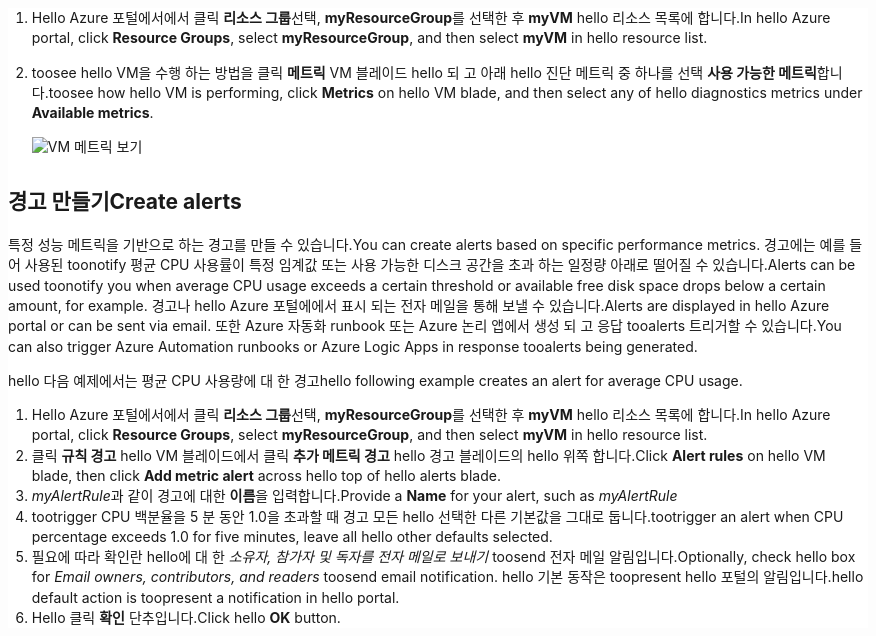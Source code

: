 1. <span data-ttu-id="95986-164">Hello Azure 포털에서에서 클릭 **리소스 그룹**선택, **myResourceGroup**를 선택한 후 **myVM** hello 리소스 목록에 합니다.</span><span class="sxs-lookup"><span data-stu-id="95986-164">In hello Azure portal, click **Resource Groups**, select **myResourceGroup**, and then select **myVM** in hello resource list.</span></span>
1. <span data-ttu-id="95986-165">toosee hello VM을 수행 하는 방법을 클릭 **메트릭** VM 블레이드 hello 되 고 아래 hello 진단 메트릭 중 하나를 선택 **사용 가능한 메트릭**합니다.</span><span class="sxs-lookup"><span data-stu-id="95986-165">toosee how hello VM is performing, click **Metrics** on hello VM blade, and then select any of hello diagnostics metrics under **Available metrics**.</span></span>

    ![VM 메트릭 보기](./media/tutorial-monitoring/monitor-vm-metrics.png)


## <a name="create-alerts"></a><span data-ttu-id="95986-167">경고 만들기</span><span class="sxs-lookup"><span data-stu-id="95986-167">Create alerts</span></span>

<span data-ttu-id="95986-168">특정 성능 메트릭을 기반으로 하는 경고를 만들 수 있습니다.</span><span class="sxs-lookup"><span data-stu-id="95986-168">You can create alerts based on specific performance metrics.</span></span> <span data-ttu-id="95986-169">경고에는 예를 들어 사용된 toonotify 평균 CPU 사용률이 특정 임계값 또는 사용 가능한 디스크 공간을 초과 하는 일정량 아래로 떨어질 수 있습니다.</span><span class="sxs-lookup"><span data-stu-id="95986-169">Alerts can be used toonotify you when average CPU usage exceeds a certain threshold or available free disk space drops below a certain amount, for example.</span></span> <span data-ttu-id="95986-170">경고나 hello Azure 포털에에서 표시 되는 전자 메일을 통해 보낼 수 있습니다.</span><span class="sxs-lookup"><span data-stu-id="95986-170">Alerts are displayed in hello Azure portal or can be sent via email.</span></span> <span data-ttu-id="95986-171">또한 Azure 자동화 runbook 또는 Azure 논리 앱에서 생성 되 고 응답 tooalerts 트리거할 수 있습니다.</span><span class="sxs-lookup"><span data-stu-id="95986-171">You can also trigger Azure Automation runbooks or Azure Logic Apps in response tooalerts being generated.</span></span>

<span data-ttu-id="95986-172">hello 다음 예제에서는 평균 CPU 사용량에 대 한 경고</span><span class="sxs-lookup"><span data-stu-id="95986-172">hello following example creates an alert for average CPU usage.</span></span>

1. <span data-ttu-id="95986-173">Hello Azure 포털에서에서 클릭 **리소스 그룹**선택, **myResourceGroup**를 선택한 후 **myVM** hello 리소스 목록에 합니다.</span><span class="sxs-lookup"><span data-stu-id="95986-173">In hello Azure portal, click **Resource Groups**, select **myResourceGroup**, and then select **myVM** in hello resource list.</span></span>
2. <span data-ttu-id="95986-174">클릭 **규칙 경고** hello VM 블레이드에서 클릭 **추가 메트릭 경고** hello 경고 블레이드의 hello 위쪽 합니다.</span><span class="sxs-lookup"><span data-stu-id="95986-174">Click **Alert rules** on hello VM blade, then click **Add metric alert** across hello top of hello alerts blade.</span></span>
4. <span data-ttu-id="95986-175">*myAlertRule*과 같이 경고에 대한 **이름**을 입력합니다.</span><span class="sxs-lookup"><span data-stu-id="95986-175">Provide a **Name** for your alert, such as *myAlertRule*</span></span>
5. <span data-ttu-id="95986-176">tootrigger CPU 백분율을 5 분 동안 1.0을 초과할 때 경고 모든 hello 선택한 다른 기본값을 그대로 둡니다.</span><span class="sxs-lookup"><span data-stu-id="95986-176">tootrigger an alert when CPU percentage exceeds 1.0 for five minutes, leave all hello other defaults selected.</span></span>
6. <span data-ttu-id="95986-177">필요에 따라 확인란 hello에 대 한 *소유자, 참가자 및 독자를 전자 메일로 보내기* toosend 전자 메일 알림입니다.</span><span class="sxs-lookup"><span data-stu-id="95986-177">Optionally, check hello box for *Email owners, contributors, and readers* toosend email notification.</span></span> <span data-ttu-id="95986-178">hello 기본 동작은 toopresent hello 포털의 알림입니다.</span><span class="sxs-lookup"><span data-stu-id="95986-178">hello default action is toopresent a notification in hello portal.</span></span>
7. <span data-ttu-id="95986-179">Hello 클릭 **확인** 단추입니다.</span><span class="sxs-lookup"><span data-stu-id="95986-179">Click hello **OK** button.</span></span>
